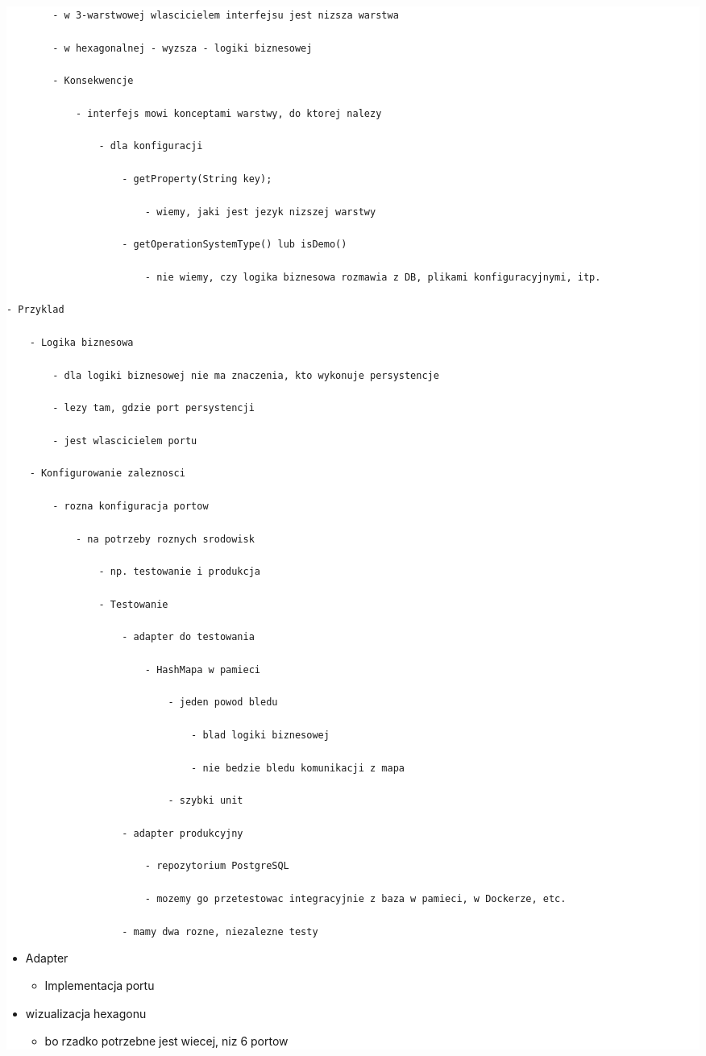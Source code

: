 			- w 3-warstwowej wlascicielem interfejsu jest nizsza warstwa

			- w hexagonalnej - wyzsza - logiki biznesowej

			- Konsekwencje

				- interfejs mowi konceptami warstwy, do ktorej nalezy

					- dla konfiguracji

						- getProperty(String key);

							- wiemy, jaki jest jezyk nizszej warstwy

						- getOperationSystemType() lub isDemo()

							- nie wiemy, czy logika biznesowa rozmawia z DB, plikami konfiguracyjnymi, itp.

	- Przyklad

		- Logika biznesowa

			- dla logiki biznesowej nie ma znaczenia, kto wykonuje persystencje

			- lezy tam, gdzie port persystencji

			- jest wlascicielem portu

		- Konfigurowanie zaleznosci

			- rozna konfiguracja portow 

				- na potrzeby roznych srodowisk

					- np. testowanie i produkcja

					- Testowanie

						- adapter do testowania

							- HashMapa w pamieci

								- jeden powod bledu

									- blad logiki biznesowej

									- nie bedzie bledu komunikacji z mapa

								- szybki unit

						- adapter produkcyjny

							- repozytorium PostgreSQL

							- mozemy go przetestowac integracyjnie z baza w pamieci, w Dockerze, etc.

						- mamy dwa rozne, niezalezne testy

- Adapter

	- Implementacja portu

- wizualizacja hexagonu

	- bo rzadko potrzebne jest wiecej, niz 6 portow
